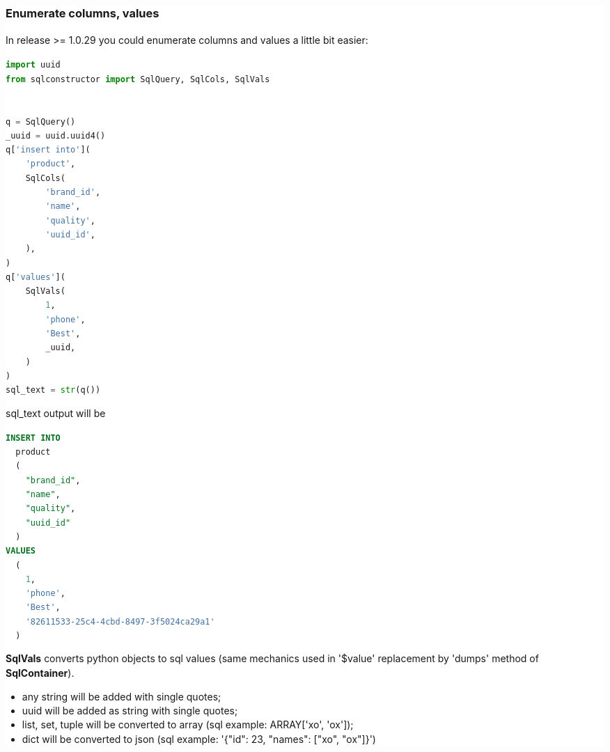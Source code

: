 ### Enumerate columns, values
In release >= 1.0.29 you could enumerate columns and values a little bit easier:
```python
import uuid
from sqlconstructor import SqlQuery, SqlCols, SqlVals


q = SqlQuery()
_uuid = uuid.uuid4()
q['insert into'](
    'product',
    SqlCols(
        'brand_id',
        'name',
        'quality',
        'uuid_id',
    ),
)
q['values'](
    SqlVals(
        1,
        'phone',
        'Best',
        _uuid,
    )
)
sql_text = str(q())
```

sql_text output will be
```sql
INSERT INTO
  product
  (
    "brand_id",
    "name",
    "quality",
    "uuid_id"
  )
VALUES
  (
    1,
    'phone',
    'Best',
    '82611533-25c4-4cbd-8497-3f5024ca29a1'
  )
```
**SqlVals** converts python objects to sql values (same mechanics used in '$value' replacement by 'dumps' method of **SqlContainer**).
- any string will be added with single quotes;
- uuid will be added as string with single quotes;
- list, set, tuple will be converted to array (sql example: ARRAY['xo', 'ox']);
- dict will be converted to json (sql example: '{"id": 23, "names": ["xo", "ox"]}')
